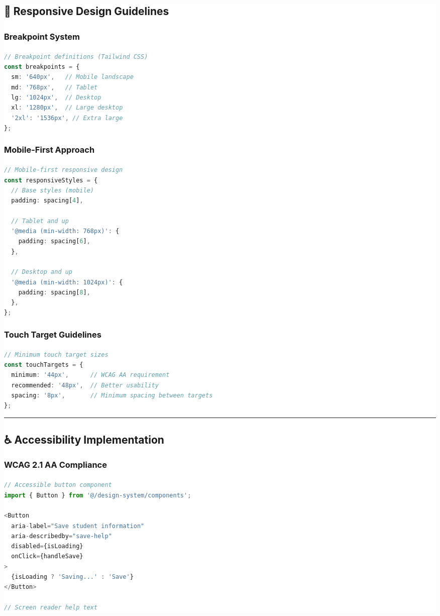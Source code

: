 
## 📱 Responsive Design Guidelines

### **Breakpoint System**
```typescript
// Breakpoint definitions (Tailwind CSS)
const breakpoints = {
  sm: '640px',   // Mobile landscape
  md: '768px',   // Tablet
  lg: '1024px',  // Desktop
  xl: '1280px',  // Large desktop
  '2xl': '1536px', // Extra large
};
```

### **Mobile-First Approach**
```typescript
// Mobile-first responsive design
const responsiveStyles = {
  // Base styles (mobile)
  padding: spacing[4],

  // Tablet and up
  '@media (min-width: 768px)': {
    padding: spacing[6],
  },

  // Desktop and up
  '@media (min-width: 1024px)': {
    padding: spacing[8],
  },
};
```

### **Touch Target Guidelines**
```typescript
// Minimum touch target sizes
const touchTargets = {
  minimum: '44px',      // WCAG AA requirement
  recommended: '48px',  // Better usability
  spacing: '8px',       // Minimum spacing between targets
};
```

---

## ♿ Accessibility Implementation

### **WCAG 2.1 AA Compliance**
```typescript
// Accessible button component
import { Button } from '@/design-system/components';

<Button
  aria-label="Save student information"
  aria-describedby="save-help"
  disabled={isLoading}
  onClick={handleSave}
>
  {isLoading ? 'Saving...' : 'Save'}
</Button>

// Screen reader help text
```